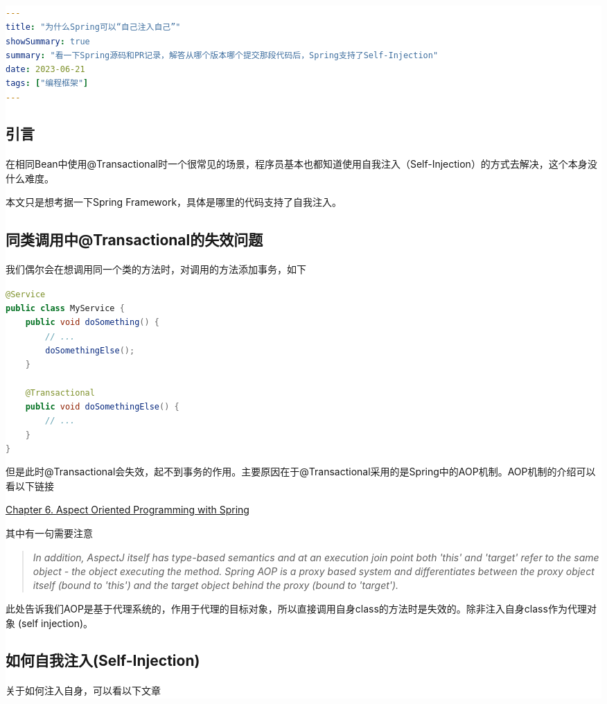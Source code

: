 ```yaml
---
title: "为什么Spring可以“自己注入自己”"
showSummary: true
summary: "看一下Spring源码和PR记录，解答从哪个版本哪个提交那段代码后，Spring支持了Self-Injection"
date: 2023-06-21
tags: ["编程框架"]
---
```



## 引言

在相同Bean中使用@Transactional时一个很常见的场景，程序员基本也都知道使用自我注入（Self-Injection）的方式去解决，这个本身没什么难度。

本文只是想考据一下Spring  Framework，具体是哪里的代码支持了自我注入。

## 同类调用中@Transactional的失效问题

我们偶尔会在想调用同一个类的方法时，对调用的方法添加事务，如下

```java
@Service
public class MyService {
    public void doSomething() {
        // ...
        doSomethingElse();
    }

    @Transactional
    public void doSomethingElse() {
        // ...
    }
}
```

但是此时@Transactional会失效，起不到事务的作用。主要原因在于@Transactional采用的是Spring中的AOP机制。AOP机制的介绍可以看以下链接

[Chapter 6. Aspect Oriented Programming with Spring](https://docs.spring.io/spring-framework/docs/2.0.x/reference/aop.html)

其中有一句需要注意

> *In addition, AspectJ itself has type-based semantics and at an execution join point both 'this' and 'target' refer to the same object - the object executing the method. Spring AOP is a proxy based system and differentiates between the proxy object itself (bound to 'this') and the target object behind the proxy (bound to 'target').*
> 

此处告诉我们AOP是基于代理系统的，作用于代理的目标对象，所以直接调用自身class的方法时是失效的。除非注入自身class作为代理对象 (self injection)。

## 如何自我注入(Self-Injection)

关于如何注入自身，可以看以下文章
